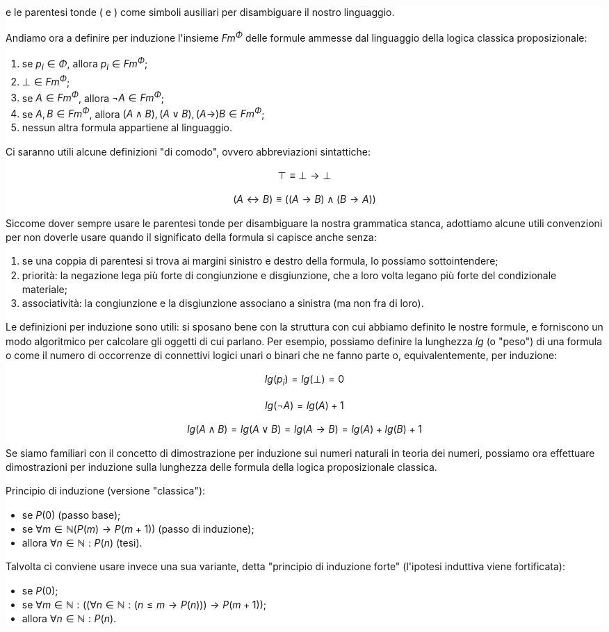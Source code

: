 e le parentesi tonde $($ e $)$ come simboli ausiliari per disambiguare il nostro
linguaggio.

Andiamo ora a definire per induzione l'insieme $Fm^\Phi$ delle formule ammesse
dal linguaggio della logica classica proposizionale:

1. se $p_i \in \Phi$, allora $p_i \in Fm^\Phi$;
1. $\bot \in Fm^\Phi$;
1. se $A \in Fm^\Phi$, allora $\neg A \in Fm^\Phi$;
1. se $A, B \in Fm^\Phi$, allora $(A \wedge B), (A \lor B), (A \rightarrow) B \in Fm^\Phi$;
1. nessun altra formula appartiene al linguaggio.

Ci saranno utili alcune definizioni "di comodo", ovvero abbreviazioni
sintattiche:

$$ \top \equiv \bot \rightarrow \bot $$

$$ (A \leftrightarrow B) \equiv ((A \rightarrow B) \wedge (B \rightarrow A)) $$

Siccome dover sempre usare le parentesi tonde per disambiguare la nostra
grammatica stanca, adottiamo alcune utili convenzioni per non doverle usare
quando il significato della formula si capisce anche senza:

1. se una coppia di parentesi si trova ai margini sinistro e destro della
   formula, lo possiamo sottointendere;
1. priorità: la negazione lega più forte di congiunzione e disgiunzione, che a
   loro volta legano più forte del condizionale materiale;
1. associatività: la congiunzione e la disgiunzione associano a sinistra (ma
   non fra di loro).

Le definizioni per induzione sono utili: si sposano bene con la struttura con
cui abbiamo definito le nostre formule, e forniscono un modo algoritmico per
calcolare gli oggetti di cui parlano. Per esempio, possiamo definire la
lunghezza $lg$ (o "peso") di una formula o come il numero di occorrenze di connettivi
logici unari o binari che ne fanno parte o, equivalentemente, per induzione:

$$lg(p_i) = lg(\bot) = 0$$

$$lg(\neg A) = lg(A) + 1$$

$$lg(A \wedge B) = lg(A \lor B) = lg(A \rightarrow B) = lg(A) + lg(B) + 1$$

Se siamo familiari con il concetto di dimostrazione per induzione sui numeri
naturali in teoria dei numeri, possiamo ora effettuare dimostrazioni per
induzione sulla lunghezza delle formula della logica proposizionale classica.

Principio di induzione (versione "classica"):

- se $P(0)$ (passo base);
- se $\forall m \in \mathbb{N} (P(m) \rightarrow P(m + 1))$ (passo di induzione);
- allora $\forall n \in \mathbb{N} : P(n)$ (tesi).

Talvolta ci conviene usare invece una sua variante, detta "principio di
induzione forte" (l'ipotesi induttiva viene fortificata):

- se $P(0)$;
- se $\forall m \in \mathbb{N} : ((\forall n \in \mathbb{N} : (n \leq m \rightarrow P(n))) \rightarrow P(m + 1))$;
- allora $\forall n \in \mathbb{N} : P(n)$.
